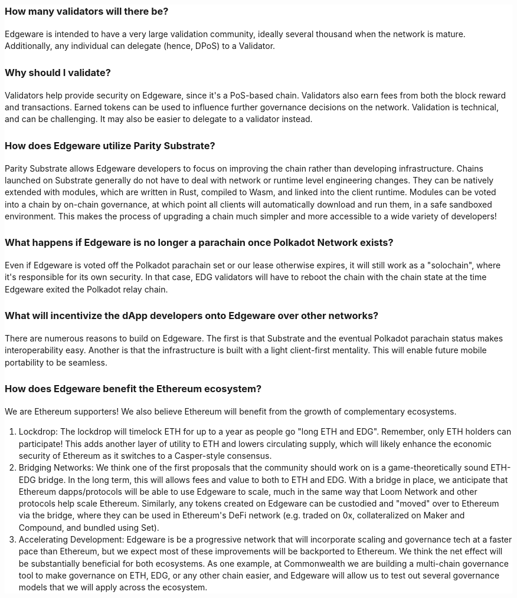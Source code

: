 ### How many validators will there be?

Edgeware is intended to have a very large validation community, ideally several thousand when the network is mature. Additionally, any individual can delegate \(hence, DPoS\) to a Validator.

### Why should I validate?

Validators help provide security on Edgeware, since it's a PoS-based chain. Validators also earn fees from both the block reward and transactions. Earned tokens can be used to influence further governance decisions on the network. Validation is technical, and can be challenging. It may also be easier to delegate to a validator instead.

### How does Edgeware utilize Parity Substrate?

Parity Substrate allows Edgeware developers to focus on improving the chain rather than developing infrastructure. Chains launched on Substrate generally do not have to deal with network or runtime level engineering changes. They can be natively extended with modules, which are written in Rust, compiled to Wasm, and linked into the client runtime. Modules can be voted into a chain by on-chain governance, at which point all clients will automatically download and run them, in a safe sandboxed environment. This makes the process of upgrading a chain much simpler and more accessible to a wide variety of developers!

### What happens if Edgeware is no longer a parachain once Polkadot Network exists?

Even if Edgeware is voted off the Polkadot parachain set or our lease otherwise expires, it will still work as a "solochain", where it's responsible for its own security. In that case, EDG validators will have to reboot the chain with the chain state at the time Edgeware exited the Polkadot relay chain.

### What will incentivize the dApp developers onto Edgeware over other networks?

There are numerous reasons to build on Edgeware. The first is that Substrate and the eventual Polkadot parachain status makes interoperability easy. Another is that the infrastructure is built with a light client-first mentality. This will enable future mobile portability to be seamless.

### How does Edgeware benefit the Ethereum ecosystem?

We are Ethereum supporters! We also believe Ethereum will benefit from the growth of complementary ecosystems.

1. Lockdrop: The lockdrop will timelock ETH for up to a year as people go "long ETH and EDG". Remember, only ETH holders can participate! This adds another layer of utility to ETH and lowers circulating supply, which will likely enhance the economic security of Ethereum as it switches to a Casper-style consensus.
2. Bridging Networks: We think one of the first proposals that the community should work on is a game-theoretically sound ETH-EDG bridge. In the long term, this will allows fees and value to both to ETH and EDG. With a bridge in place, we anticipate that Ethereum dapps/protocols will be able to use Edgeware to scale, much in the same way that Loom Network and other protocols help scale Ethereum. Similarly, any tokens created on Edgeware can be custodied and "moved" over to Ethereum via the bridge, where they can be used in Ethereum's DeFi network \(e.g. traded on 0x, collateralized on Maker and Compound, and bundled using Set\).
3. Accelerating Development: Edgeware is be a progressive network that will incorporate scaling and governance tech at a faster pace than Ethereum, but we expect most of these improvements will be backported to Ethereum. We think the net effect will be substantially beneficial for both ecosystems. As one example, at Commonwealth we are building a multi-chain governance tool to make governance on ETH, EDG, or any other chain easier, and Edgeware will allow us to test out several governance models that we will apply across the ecosystem.

